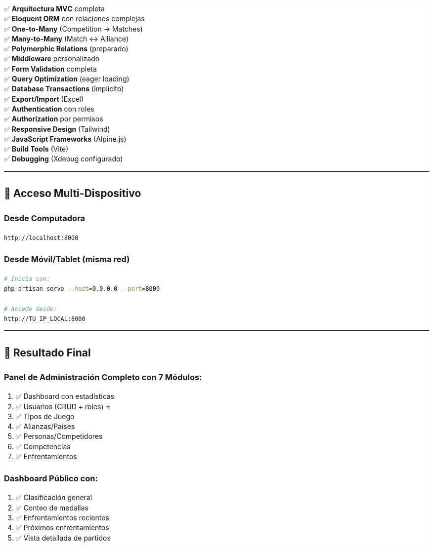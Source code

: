 ✅ **Arquitectura MVC** completa  
✅ **Eloquent ORM** con relaciones complejas  
✅ **One-to-Many** (Competition → Matches)  
✅ **Many-to-Many** (Match ↔ Alliance)  
✅ **Polymorphic Relations** (preparado)  
✅ **Middleware** personalizado  
✅ **Form Validation** completa  
✅ **Query Optimization** (eager loading)  
✅ **Database Transactions** (implícito)  
✅ **Export/Import** (Excel)  
✅ **Authentication** con roles  
✅ **Authorization** por permisos  
✅ **Responsive Design** (Tailwind)  
✅ **JavaScript Frameworks** (Alpine.js)  
✅ **Build Tools** (Vite)  
✅ **Debugging** (Xdebug configurado)  

---

## 📱 Acceso Multi-Dispositivo

### Desde Computadora
```
http://localhost:8000
```

### Desde Móvil/Tablet (misma red)
```bash
# Inicia con:
php artisan serve --host=0.0.0.0 --port=8000

# Accede desde:
http://TU_IP_LOCAL:8000
```

---

## 🏅 Resultado Final

### Panel de Administración Completo con 7 Módulos:
1. ✅ Dashboard con estadísticas
2. ✅ Usuarios (CRUD + roles) ⭐
3. ✅ Tipos de Juego
4. ✅ Alianzas/Países
5. ✅ Personas/Competidores
6. ✅ Competencias
7. ✅ Enfrentamientos

### Dashboard Público con:
1. ✅ Clasificación general
2. ✅ Conteo de medallas
3. ✅ Enfrentamientos recientes
4. ✅ Próximos enfrentamientos
5. ✅ Vista detallada de partidos
